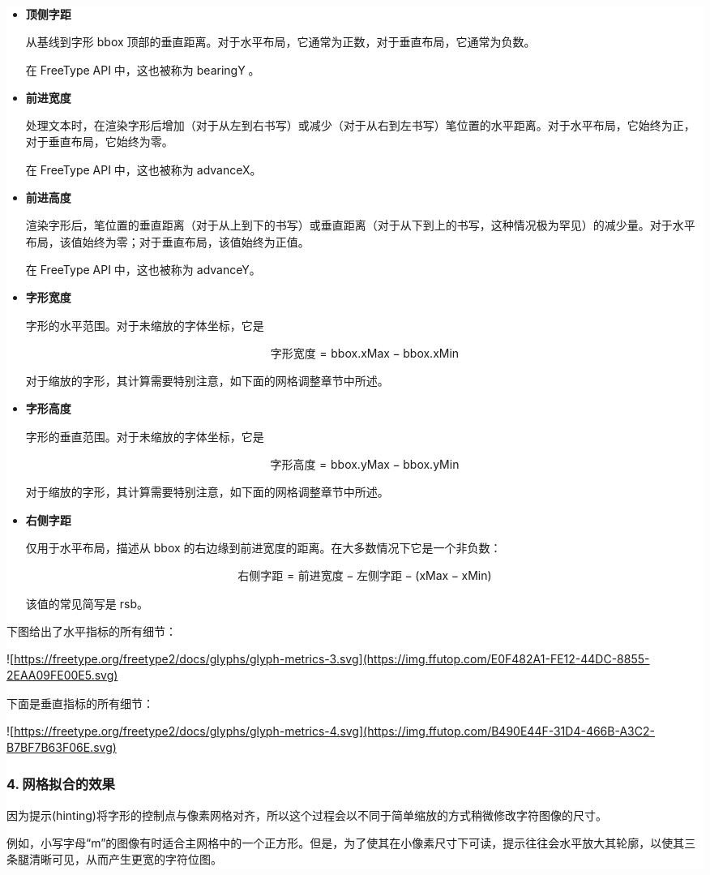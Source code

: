 - **顶侧字距**
    
    从基线到字形 bbox 顶部的垂直距离。对于水平布局，它通常为正数，对于垂直布局，它通常为负数。
    
    在 FreeType API 中，这也被称为 bearingY 。
    
- **前进宽度**
    
    处理文本时，在渲染字形后增加（对于从左到右书写）或减少（对于从右到左书写）笔位置的水平距离。对于水平布局，它始终为正，对于垂直布局，它始终为零。
    
    在 FreeType API 中，这也被称为 advanceX。
    
- **前进高度**
    
    渲染字形后，笔位置的垂直距离（对于从上到下的书写）或垂直距离（对于从下到上的书写，这种情况极为罕见）的减少量。对于水平布局，该值始终为零；对于垂直布局，该值始终为正值。
    
    在 FreeType API 中，这也被称为 advanceY。
    
- **字形宽度**
    
    字形的水平范围。对于未缩放的字体坐标，它是
    
    $$
    \text{字形宽度} = \text{bbox.xMax} - \text{bbox.xMin}
    $$
    
    对于缩放的字形，其计算需要特别注意，如下面的网格调整章节中所述。
    
- **字形高度**
    
    字形的垂直范围。对于未缩放的字体坐标，它是
    
    $$
    \text{字形高度} = \text{bbox.yMax} - \text{bbox.yMin}
    $$
    
    对于缩放的字形，其计算需要特别注意，如下面的网格调整章节中所述。
    
- **右侧字距**
    
    仅用于水平布局，描述从 bbox 的右边缘到前进宽度的距离。在大多数情况下它是一个非负数：
    
    $$
    \text{右侧字距} = \text{前进宽度} - \text{左侧字距} - (\text{xMax}-\text{xMin})
    $$
    
    该值的常见简写是 rsb。
    

下图给出了水平指标的所有细节：

![https://freetype.org/freetype2/docs/glyphs/glyph-metrics-3.svg](https://img.ffutop.com/E0F482A1-FE12-44DC-8855-2EAA09FE00E5.svg)

下面是垂直指标的所有细节：

![https://freetype.org/freetype2/docs/glyphs/glyph-metrics-4.svg](https://img.ffutop.com/B490E44F-31D4-466B-A3C2-B7BF7B63F06E.svg)

### 4. 网格拟合的效果

因为提示(hinting)将字形的控制点与像素网格对齐，所以这个过程会以不同于简单缩放的方式稍微修改字符图像的尺寸。

例如，小写字母“m”的图像有时适合主网格中的一个正方形。但是，为了使其在小像素尺寸下可读，提示往往会水平放大其轮廓，以使其三条腿清晰可见，从而产生更宽的字符位图。
